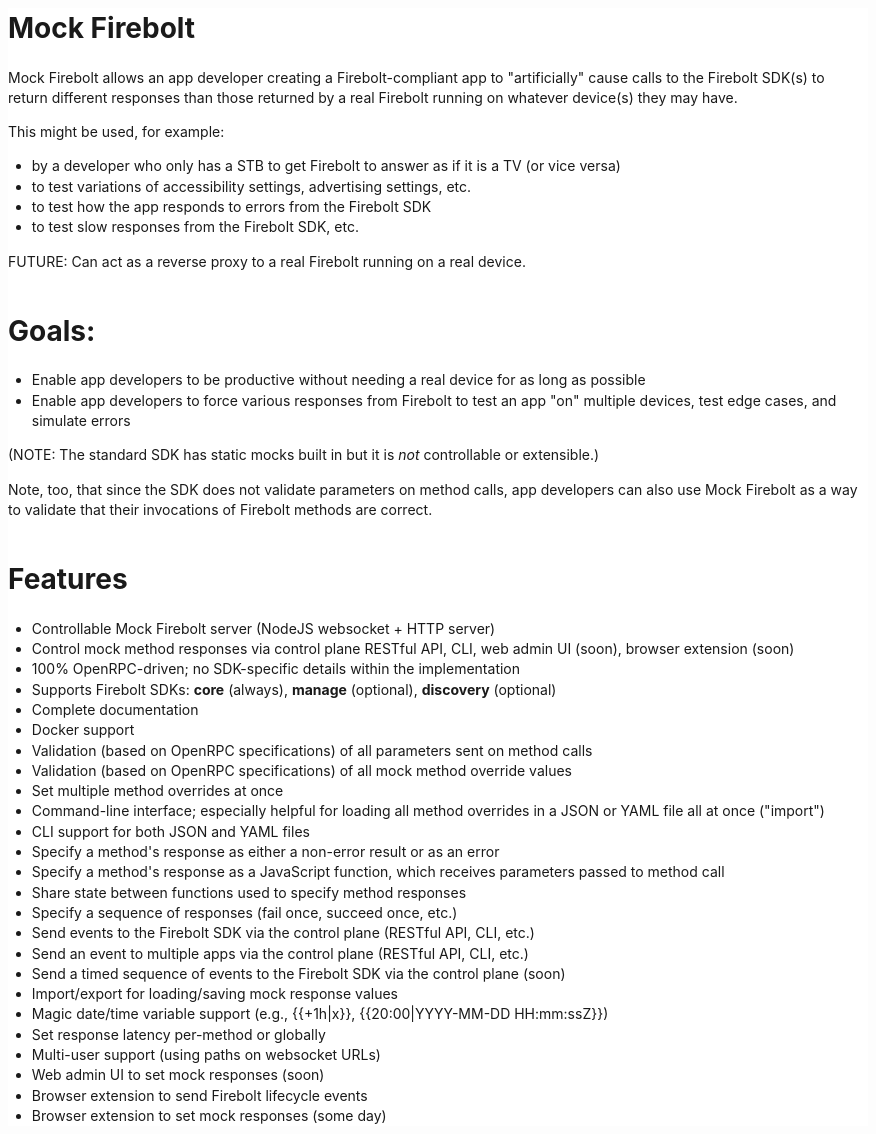 Mock Firebolt
=============

Mock Firebolt allows an app developer creating a Firebolt-compliant app to "artificially" cause calls to the Firebolt SDK(s) to return different responses than those returned by a real Firebolt running on whatever device(s) they may have.

This might be used, for example:

- by a developer who only has a STB to get Firebolt to answer as if it is a TV (or vice versa)
- to test variations of accessibility settings, advertising settings, etc.
- to test how the app responds to errors from the Firebolt SDK
- to test slow responses from the Firebolt SDK, etc.

FUTURE: Can act as a reverse proxy to a real Firebolt running on a real device.


# Goals:
- Enable app developers to be productive without needing a real device for as long as possible
- Enable app developers to force various responses from Firebolt to test an app "on" multiple devices, test edge cases, and simulate errors

(NOTE: The standard SDK has static mocks built in but it is *not* controllable or extensible.)

Note, too, that since the SDK does not validate parameters on method calls, app developers can also use Mock Firebolt as a way to validate that their invocations of Firebolt methods are correct.

# Features
- Controllable Mock Firebolt server (NodeJS websocket + HTTP server)
- Control mock method responses via control plane RESTful API, CLI, web admin UI (soon), browser extension (soon)
- 100% OpenRPC-driven; no SDK-specific details within the implementation
- Supports Firebolt SDKs: **core** (always), **manage** (optional), **discovery** (optional)
- Complete documentation
- Docker support
- Validation (based on OpenRPC specifications) of all parameters sent on method calls
- Validation (based on OpenRPC specifications) of all mock method override values
- Set multiple method overrides at once
- Command-line interface; especially helpful for loading all method overrides in a JSON or YAML file all at once ("import")
- CLI support for both JSON and YAML files
- Specify a method's response as either a non-error result or as an error
- Specify a method's response as a JavaScript function, which receives parameters passed to method call
- Share state between functions used to specify method responses
- Specify a sequence of responses (fail once, succeed once, etc.)
- Send events to the Firebolt SDK via the control plane (RESTful API, CLI, etc.)
- Send an event to multiple apps via the control plane (RESTful API, CLI, etc.)
- Send a timed sequence of events to the Firebolt SDK via the control plane (soon)
- Import/export for loading/saving mock response values 
- Magic date/time variable support (e.g., {{+1h|x}}, {{20:00|YYYY-MM-DD HH:mm:ssZ}})
- Set response latency per-method or globally
- Multi-user support (using paths on websocket URLs)
- Web admin UI to set mock responses (soon)
- Browser extension to send Firebolt lifecycle events
- Browser extension to set mock responses (some day)
